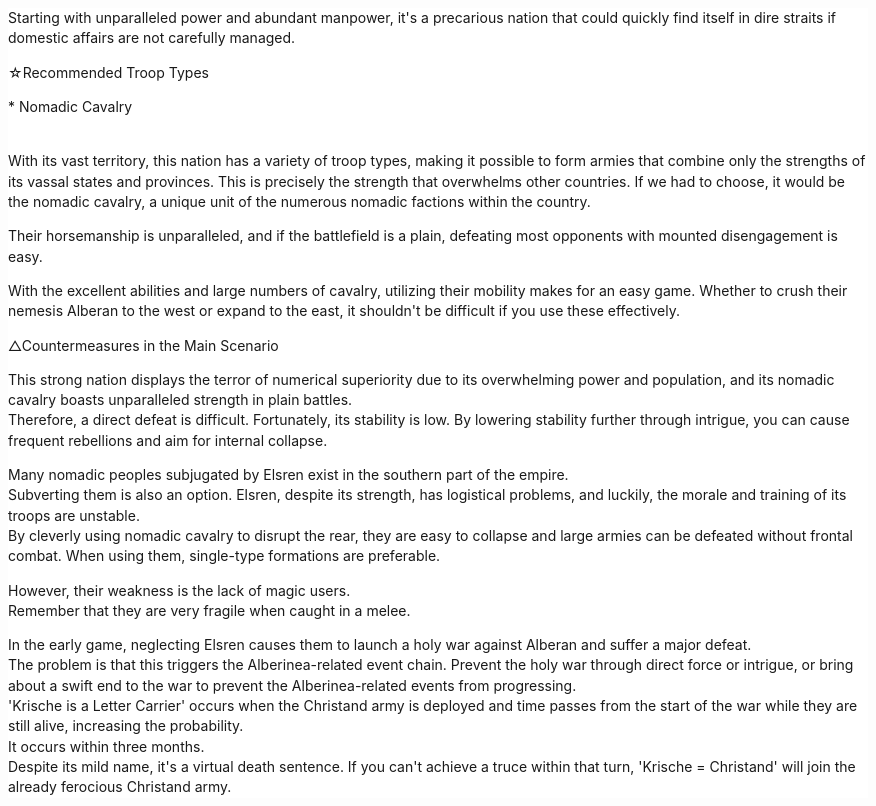 Starting with unparalleled power and abundant manpower, it's a
precarious nation that could quickly find itself in dire straits if
domestic affairs are not carefully managed.  
  
☆Recommended Troop Types  
  
\* Nomadic Cavalry 
<br /><br />

With its vast territory, this nation has a variety of troop types,
making it possible to form armies that combine only the strengths of its
vassal states and provinces. This is precisely the strength that
overwhelms other countries. If we had to choose, it would be the nomadic
cavalry, a unique unit of the numerous nomadic factions within the
country.  
  
Their horsemanship is unparalleled, and if the battlefield is a plain,
defeating most opponents with mounted disengagement is easy.  
  
With the excellent abilities and large numbers of cavalry, utilizing
their mobility makes for an easy game. Whether to crush their nemesis
Alberan to the west or expand to the east, it shouldn't be difficult if
you use these effectively.  
  
△Countermeasures in the Main Scenario  
  
This strong nation displays the terror of numerical superiority due to
its overwhelming power and population, and its nomadic cavalry boasts
unparalleled strength in plain battles.  
Therefore, a direct defeat is difficult. Fortunately, its stability is
low. By lowering stability further through intrigue, you can cause
frequent rebellions and aim for internal collapse.  
  
Many nomadic peoples subjugated by Elsren exist in the southern part of
the empire.  
Subverting them is also an option. Elsren, despite its strength, has
logistical problems, and luckily, the morale and training of its troops
are unstable.  
By cleverly using nomadic cavalry to disrupt the rear, they are easy to
collapse and large armies can be defeated without frontal combat. When
using them, single-type formations are preferable.  
  
However, their weakness is the lack of magic users.  
Remember that they are very fragile when caught in a melee.  
  
In the early game, neglecting Elsren causes them to launch a holy war
against Alberan and suffer a major defeat.  
The problem is that this triggers the Alberinea-related event chain.
Prevent the holy war through direct force or intrigue, or bring about a
swift end to the war to prevent the Alberinea-related events from
progressing.  
'Krische is a Letter Carrier' occurs when the Christand army is deployed
and time passes from the start of the war while they are still alive,
increasing the probability.  
It occurs within three months.  
Despite its mild name, it's a virtual death sentence. If you can't
achieve a truce within that turn, 'Krische = Christand' will join the
already ferocious Christand army.  
  